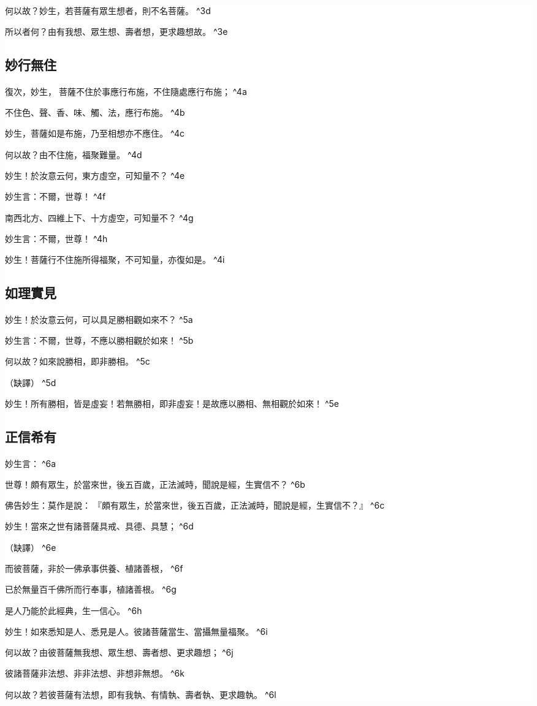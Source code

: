 何以故？妙生，若菩薩有眾生想者，則不名菩薩。 ^3d

所以者何？由有我想、眾生想、壽者想，更求趣想故。 ^3e
## 妙行無住
復次，妙生，
菩薩不住於事應行布施，不住隨處應行布施； ^4a

不住色、聲、香、味、觸、法，應行布施。 ^4b

妙生，菩薩如是布施，乃至相想亦不應住。 ^4c

何以故？由不住施，福聚難量。 ^4d

妙生！於汝意云何，東方虛空，可知量不？ ^4e

妙生言：不爾，世尊！ ^4f

南西北方、四維上下、十方虛空，可知量不？ ^4g

妙生言：不爾，世尊！ ^4h

妙生！菩薩行不住施所得福聚，不可知量，亦復如是。 ^4i

## 如理實見
妙生！於汝意云何，可以具足勝相觀如來不？ ^5a

妙生言：不爾，世尊，不應以勝相觀於如來！ ^5b

何以故？如來說勝相，即非勝相。 ^5c

（缺譯） ^5d

妙生！所有勝相，皆是虛妄！若無勝相，即非虛妄！是故應以勝相、無相觀於如來！ ^5e
## 正信希有
妙生言： ^6a

世尊！頗有眾生，於當來世，後五百歲，正法滅時，聞說是經，生實信不？ ^6b

佛告妙生：莫作是說：
『頗有眾生，於當來世，後五百歲，正法滅時，聞說是經，生實信不？』 ^6c

妙生！當來之世有諸菩薩具戒、具德、具慧； ^6d

（缺譯） ^6e

而彼菩薩，非於一佛承事供養、植諸善根， ^6f

已於無量百千佛所而行奉事，植諸善根。 ^6g

是人乃能於此經典，生一信心。 ^6h

妙生！如來悉知是人、悉見是人。彼諸菩薩當生、當攝無量福聚。 ^6i

何以故？由彼菩薩無我想、眾生想、壽者想、更求趣想； ^6j

彼諸菩薩非法想、非非法想、非想非無想。 ^6k

何以故？若彼菩薩有法想，即有我執、有情執、壽者執、更求趣執。 ^6l
